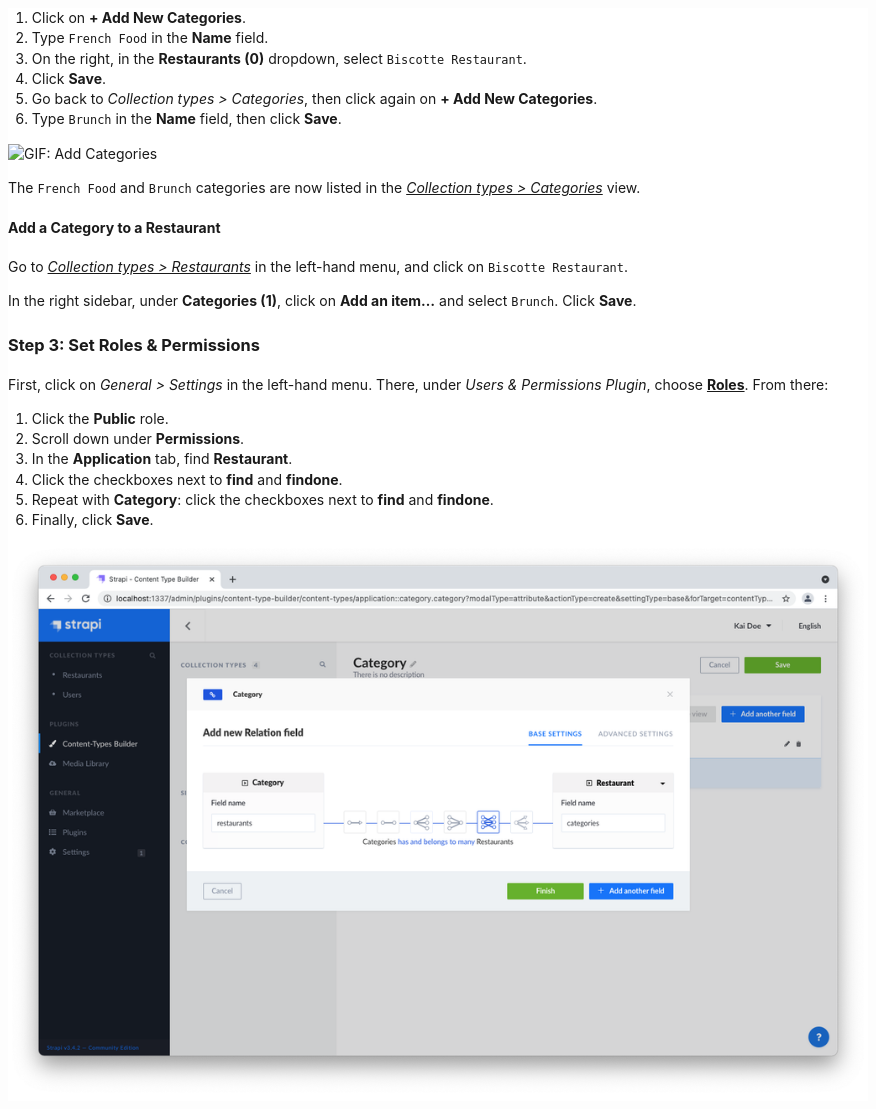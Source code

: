 1. Click on **+ Add New Categories**.
2. Type `French Food` in the **Name** field.
3. On the right, in the **Restaurants (0)** dropdown, select `Biscotte Restaurant`.
4. Click **Save**.
5. Go back to _Collection types > Categories_, then click again on **+ Add New Categories**.  
6. Type `Brunch` in the **Name** field, then click **Save**.

![GIF: Add Categories](../assets/quick-start-guide/qsg-handson-categories.gif)

The `French Food` and `Brunch` categories are now listed in the [_Collection types > Categories_](http://localhost:1337/admin/plugins/content-manager/collectionType/application::category.category) view.

#### Add a Category to a Restaurant

Go to [_Collection types > Restaurants_](http://localhost:1337/admin/plugins/content-manager/collectionType/application::restaurant.restaurant) in the left-hand menu, and click on `Biscotte Restaurant`.

In the right sidebar, under **Categories (1)**, click on **Add an item…** and select `Brunch`.  Click **Save**.

### Step 3: Set Roles & Permissions

First, click on _General > Settings_ in the left-hand menu. There, under _Users & Permissions Plugin_, choose [**Roles**](http://localhost:1337/admin/settings/users-permissions/roles). From there:

1. Click the **Public** role.
2. Scroll down under **Permissions**.
3. In the **Application** tab, find **Restaurant**. 
4. Click the checkboxes next to **find** and **findone**.
5. Repeat with **Category**: click the checkboxes next to **find** and **findone**.
6. Finally, click **Save**.

![Screenshot: Public Role in Users & Permissions plugin](../assets/quick-start-guide/qsg-handson-part2-04-roles.png)
